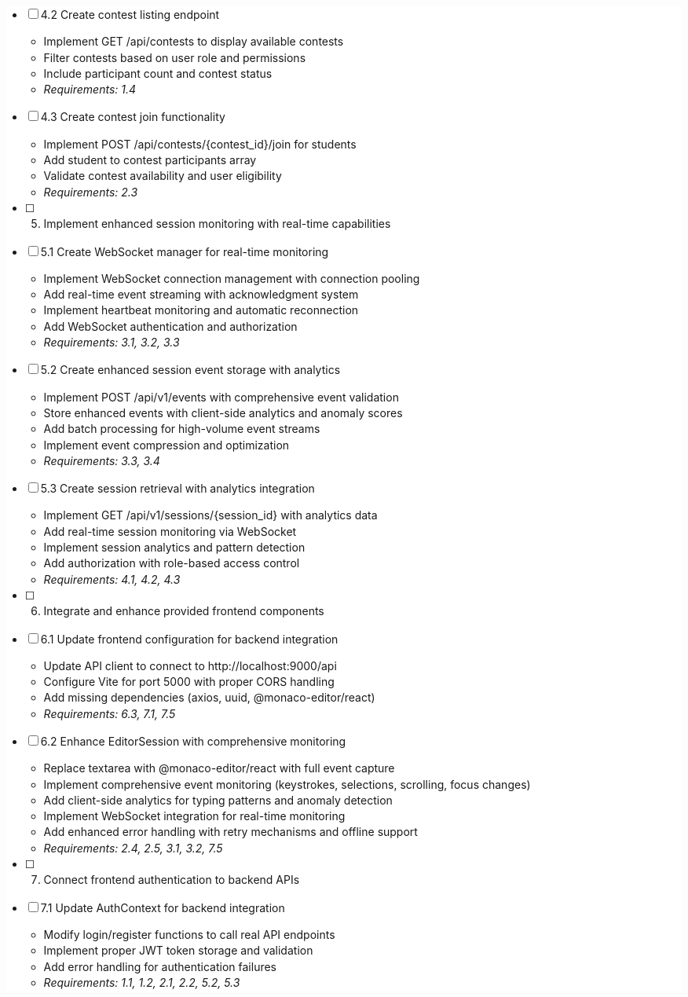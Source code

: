 - [ ] 4.2 Create contest listing endpoint
  - Implement GET /api/contests to display available contests
  - Filter contests based on user role and permissions
  - Include participant count and contest status
  - _Requirements: 1.4_

- [ ] 4.3 Create contest join functionality
  - Implement POST /api/contests/{contest_id}/join for students
  - Add student to contest participants array
  - Validate contest availability and user eligibility
  - _Requirements: 2.3_

- [ ] 5. Implement enhanced session monitoring with real-time capabilities
- [ ] 5.1 Create WebSocket manager for real-time monitoring
  - Implement WebSocket connection management with connection pooling
  - Add real-time event streaming with acknowledgment system
  - Implement heartbeat monitoring and automatic reconnection
  - Add WebSocket authentication and authorization
  - _Requirements: 3.1, 3.2, 3.3_

- [ ] 5.2 Create enhanced session event storage with analytics
  - Implement POST /api/v1/events with comprehensive event validation
  - Store enhanced events with client-side analytics and anomaly scores
  - Add batch processing for high-volume event streams
  - Implement event compression and optimization
  - _Requirements: 3.3, 3.4_

- [ ] 5.3 Create session retrieval with analytics integration
  - Implement GET /api/v1/sessions/{session_id} with analytics data
  - Add real-time session monitoring via WebSocket
  - Implement session analytics and pattern detection
  - Add authorization with role-based access control
  - _Requirements: 4.1, 4.2, 4.3_

- [ ] 6. Integrate and enhance provided frontend components
- [ ] 6.1 Update frontend configuration for backend integration
  - Update API client to connect to http://localhost:9000/api
  - Configure Vite for port 5000 with proper CORS handling
  - Add missing dependencies (axios, uuid, @monaco-editor/react)
  - _Requirements: 6.3, 7.1, 7.5_

- [ ] 6.2 Enhance EditorSession with comprehensive monitoring
  - Replace textarea with @monaco-editor/react with full event capture
  - Implement comprehensive event monitoring (keystrokes, selections, scrolling, focus changes)
  - Add client-side analytics for typing patterns and anomaly detection
  - Implement WebSocket integration for real-time monitoring
  - Add enhanced error handling with retry mechanisms and offline support
  - _Requirements: 2.4, 2.5, 3.1, 3.2, 7.5_

- [ ] 7. Connect frontend authentication to backend APIs
- [ ] 7.1 Update AuthContext for backend integration
  - Modify login/register functions to call real API endpoints
  - Implement proper JWT token storage and validation
  - Add error handling for authentication failures
  - _Requirements: 1.1, 1.2, 2.1, 2.2, 5.2, 5.3_
